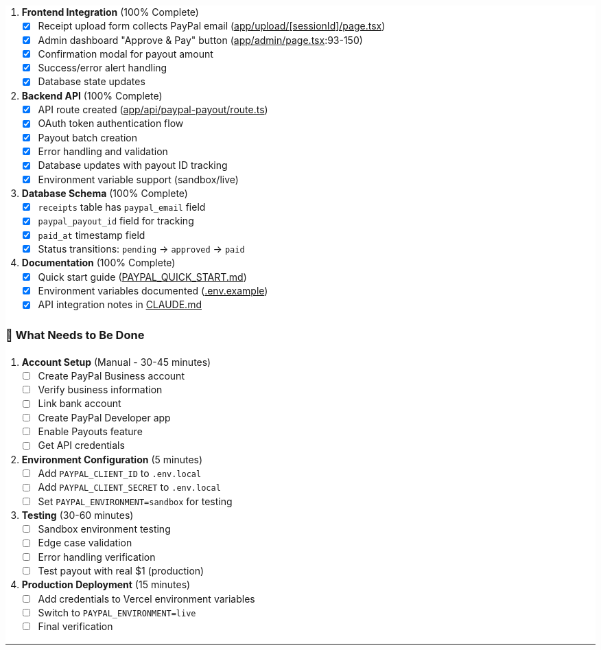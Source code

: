 1. **Frontend Integration** (100% Complete)
   - [x] Receipt upload form collects PayPal email ([app/upload/[sessionId]/page.tsx](app/upload/[sessionId]/page.tsx))
   - [x] Admin dashboard "Approve & Pay" button ([app/admin/page.tsx](app/admin/page.tsx):93-150)
   - [x] Confirmation modal for payout amount
   - [x] Success/error alert handling
   - [x] Database state updates

2. **Backend API** (100% Complete)
   - [x] API route created ([app/api/paypal-payout/route.ts](app/api/paypal-payout/route.ts))
   - [x] OAuth token authentication flow
   - [x] Payout batch creation
   - [x] Error handling and validation
   - [x] Database updates with payout ID tracking
   - [x] Environment variable support (sandbox/live)

3. **Database Schema** (100% Complete)
   - [x] `receipts` table has `paypal_email` field
   - [x] `paypal_payout_id` field for tracking
   - [x] `paid_at` timestamp field
   - [x] Status transitions: `pending` → `approved` → `paid`

4. **Documentation** (100% Complete)
   - [x] Quick start guide ([PAYPAL_QUICK_START.md](PAYPAL_QUICK_START.md))
   - [x] Environment variables documented ([.env.example](.env.example))
   - [x] API integration notes in [CLAUDE.md](CLAUDE.md)

### 🔄 What Needs to Be Done

1. **Account Setup** (Manual - 30-45 minutes)
   - [ ] Create PayPal Business account
   - [ ] Verify business information
   - [ ] Link bank account
   - [ ] Create PayPal Developer app
   - [ ] Enable Payouts feature
   - [ ] Get API credentials

2. **Environment Configuration** (5 minutes)
   - [ ] Add `PAYPAL_CLIENT_ID` to `.env.local`
   - [ ] Add `PAYPAL_CLIENT_SECRET` to `.env.local`
   - [ ] Set `PAYPAL_ENVIRONMENT=sandbox` for testing

3. **Testing** (30-60 minutes)
   - [ ] Sandbox environment testing
   - [ ] Edge case validation
   - [ ] Error handling verification
   - [ ] Test payout with real $1 (production)

4. **Production Deployment** (15 minutes)
   - [ ] Add credentials to Vercel environment variables
   - [ ] Switch to `PAYPAL_ENVIRONMENT=live`
   - [ ] Final verification

---
